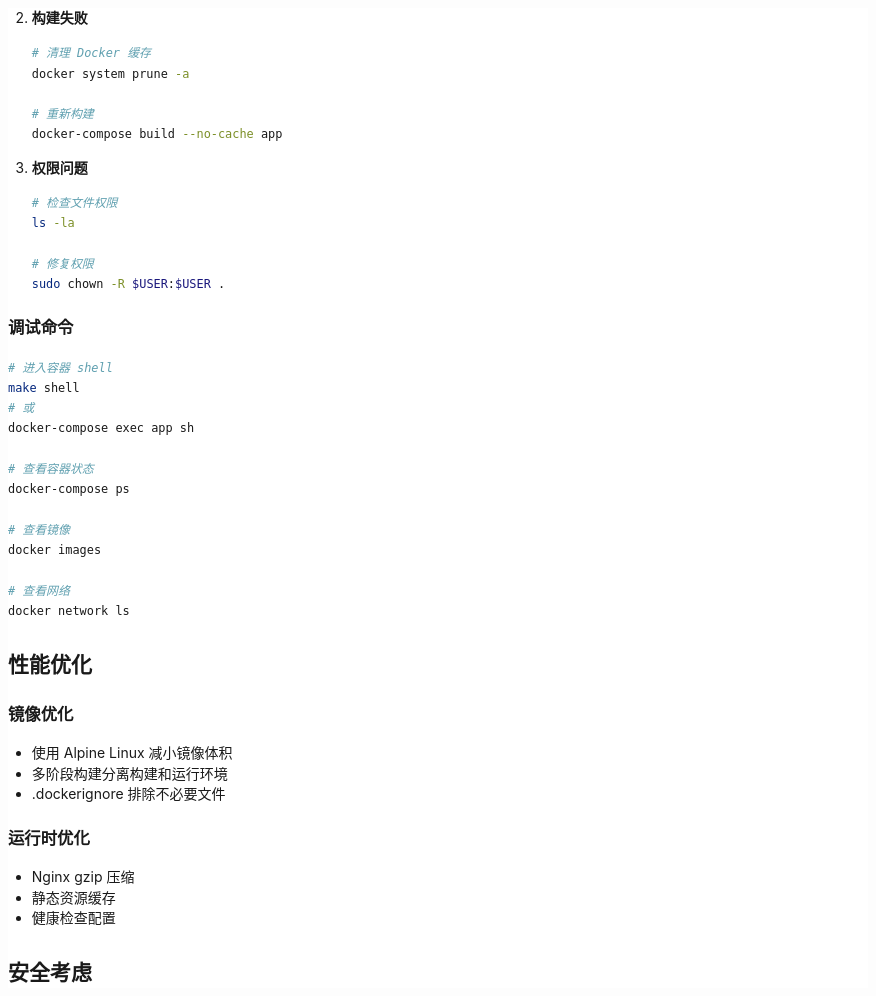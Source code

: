 2. **构建失败**
   ```bash
   # 清理 Docker 缓存
   docker system prune -a
   
   # 重新构建
   docker-compose build --no-cache app
   ```

3. **权限问题**
   ```bash
   # 检查文件权限
   ls -la
   
   # 修复权限
   sudo chown -R $USER:$USER .
   ```

### 调试命令

```bash
# 进入容器 shell
make shell
# 或
docker-compose exec app sh

# 查看容器状态
docker-compose ps

# 查看镜像
docker images

# 查看网络
docker network ls
```

## 性能优化

### 镜像优化

- 使用 Alpine Linux 减小镜像体积
- 多阶段构建分离构建和运行环境
- .dockerignore 排除不必要文件

### 运行时优化

- Nginx gzip 压缩
- 静态资源缓存
- 健康检查配置

## 安全考虑

